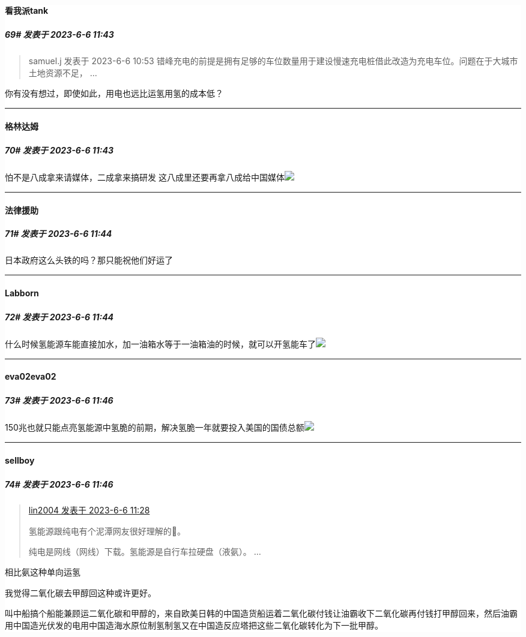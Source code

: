 ####  看我派tank  
##### 69#       发表于 2023-6-6 11:43

<blockquote>samuel.j 发表于 2023-6-6 10:53
错峰充电的前提是拥有足够的车位数量用于建设慢速充电桩借此改造为充电车位。问题在于大城市土地资源不足， ...</blockquote>
你有没有想过，即使如此，用电也远比运氢用氢的成本低？

*****

####  格林达姆  
##### 70#       发表于 2023-6-6 11:43

怕不是八成拿来请媒体，二成拿来搞研发
这八成里还要再拿八成给中国媒体<img src="https://static.saraba1st.com/image/smiley/face2017/068.png" referrerpolicy="no-referrer">

*****

####  法律援助  
##### 71#       发表于 2023-6-6 11:44

日本政府这么头铁的吗？那只能祝他们好运了

*****

####  Labborn  
##### 72#       发表于 2023-6-6 11:44

什么时候氢能源车能直接加水，加一油箱水等于一油箱油的时候，就可以开氢能车了<img src="https://static.saraba1st.com/image/smiley/face2017/026.png" referrerpolicy="no-referrer">


*****

####  eva02eva02  
##### 73#       发表于 2023-6-6 11:46

150兆也就只能点亮氢能源中氢脆的前期，解决氢脆一年就要投入美国的国债总额<img src="https://static.saraba1st.com/image/smiley/face2017/004.gif" referrerpolicy="no-referrer">

*****

####  sellboy  
##### 74#       发表于 2023-6-6 11:46

<blockquote><a href="httphttps://bbs.saraba1st.com/2b/forum.php?mod=redirect&amp;goto=findpost&amp;pid=61149185&amp;ptid=2138607" target="_blank">lin2004 发表于 2023-6-6 11:28</a>

氢能源跟纯电有个泥潭网友很好理解的🌰。

纯电是网线（网线）下载。氢能源是自行车拉硬盘（液氨）。 ...</blockquote>
相比氨这种单向运氢

我觉得二氧化碳去甲醇回这种或许更好。

叫中船搞个船能兼顾运二氧化碳和甲醇的，来自欧美日韩的中国造货船运着二氧化碳付钱让油霸收下二氧化碳再付钱打甲醇回来，然后油霸用中国造光伏发的电用中国造海水原位制氢制氢又在中国造反应塔把这些二氧化碳转化为下一批甲醇。

